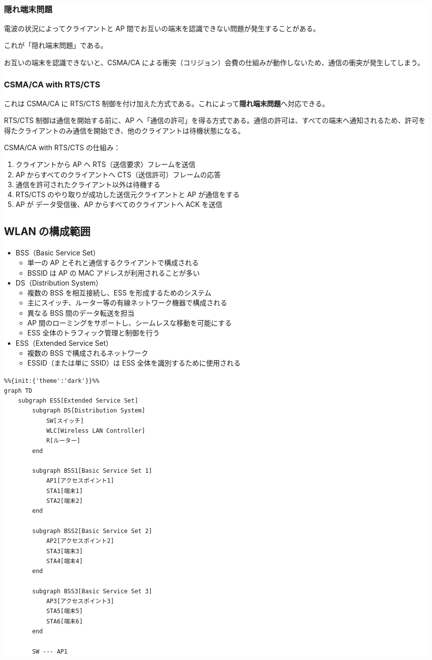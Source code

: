 ### 隠れ端末問題

電波の状況によってクライアントと AP 間でお互いの端末を認識できない問題が発生することがある。

これが「隠れ端末問題」である。

お互いの端末を認識できないと、CSMA/CA による衝突（コリジョン）会費の仕組みが動作しないため、通信の衝突が発生してしまう。

### CSMA/CA with RTS/CTS

これは CSMA/CA に RTS/CTS 制御を付け加えた方式である。これによって**隠れ端末問題**へ対応できる。

RTS/CTS 制御は通信を開始する前に、AP へ「通信の許可」を得る方式である。通信の許可は、すべての端末へ通知されるため、許可を得たクライアントのみ通信を開始でき、他のクライアントは待機状態になる。

CSMA/CA with RTS/CTS の仕組み：
  1. クライアントから AP へ RTS（送信要求）フレームを送信
  2. AP からすべてのクライアントへ CTS（送信許可）フレームの応答
  3. 通信を許可されたクライアント以外は待機する
  4. RTS/CTS のやり取りが成功した送信元クライアントと AP が通信をする
  5. AP が データ受信後、AP からすべてのクライアントへ ACK を送信

## WLAN の構成範囲

- BSS（Basic Service Set）
    - 単一の AP とそれと通信するクライアントで構成される
    - BSSID は AP の MAC アドレスが利用されることが多い
- DS（Distribution System）
    - 複数の BSS を相互接続し、ESS を形成するためのシステム
    - 主にスイッチ、ルーター等の有線ネットワーク機器で構成される
    - 異なる BSS 間のデータ転送を担当
    - AP 間のローミングをサポートし、シームレスな移動を可能にする
    - ESS 全体のトラフィック管理と制御を行う
- ESS（Extended Service Set）
    - 複数の BSS で構成されるネットワーク
    - ESSID（または単に SSID）は ESS 全体を識別するために使用される

```mermaid
%%{init:{'theme':'dark'}}%%
graph TD
    subgraph ESS[Extended Service Set]
        subgraph DS[Distribution System]
            SW[スイッチ]
            WLC[Wireless LAN Controller]
            R[ルーター]
        end

        subgraph BSS1[Basic Service Set 1]
            AP1[アクセスポイント1]
            STA1[端末1]
            STA2[端末2]
        end

        subgraph BSS2[Basic Service Set 2]
            AP2[アクセスポイント2]
            STA3[端末3]
            STA4[端末4]
        end

        subgraph BSS3[Basic Service Set 3]
            AP3[アクセスポイント3]
            STA5[端末5]
            STA6[端末6]
        end

        SW --- AP1
```

[^1]: クライアントと AP 間のデータは暗号化されているため、CAPWAP のデータチャネルで暗号化しなくても十分とのこと。